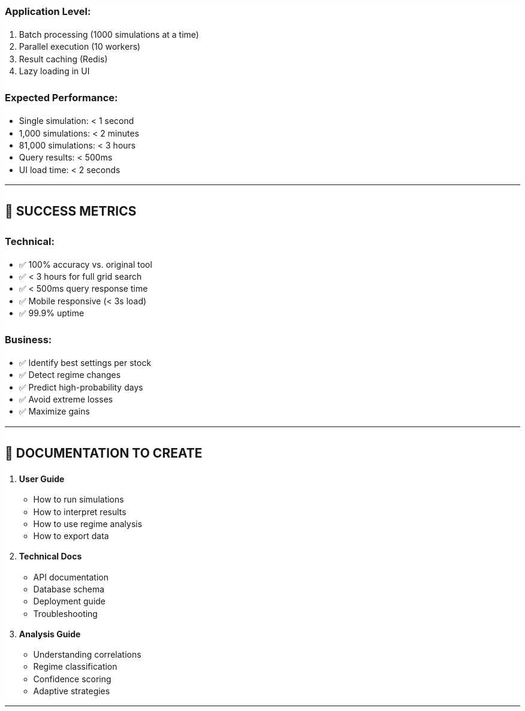 ### **Application Level:**
1. Batch processing (1000 simulations at a time)
2. Parallel execution (10 workers)
3. Result caching (Redis)
4. Lazy loading in UI

### **Expected Performance:**
- Single simulation: < 1 second
- 1,000 simulations: < 2 minutes
- 81,000 simulations: < 3 hours
- Query results: < 500ms
- UI load time: < 2 seconds

---

## 🎯 SUCCESS METRICS

### **Technical:**
- ✅ 100% accuracy vs. original tool
- ✅ < 3 hours for full grid search
- ✅ < 500ms query response time
- ✅ Mobile responsive (< 3s load)
- ✅ 99.9% uptime

### **Business:**
- ✅ Identify best settings per stock
- ✅ Detect regime changes
- ✅ Predict high-probability days
- ✅ Avoid extreme losses
- ✅ Maximize gains

---

## 📝 DOCUMENTATION TO CREATE

1. **User Guide**
   - How to run simulations
   - How to interpret results
   - How to use regime analysis
   - How to export data

2. **Technical Docs**
   - API documentation
   - Database schema
   - Deployment guide
   - Troubleshooting

3. **Analysis Guide**
   - Understanding correlations
   - Regime classification
   - Confidence scoring
   - Adaptive strategies

---